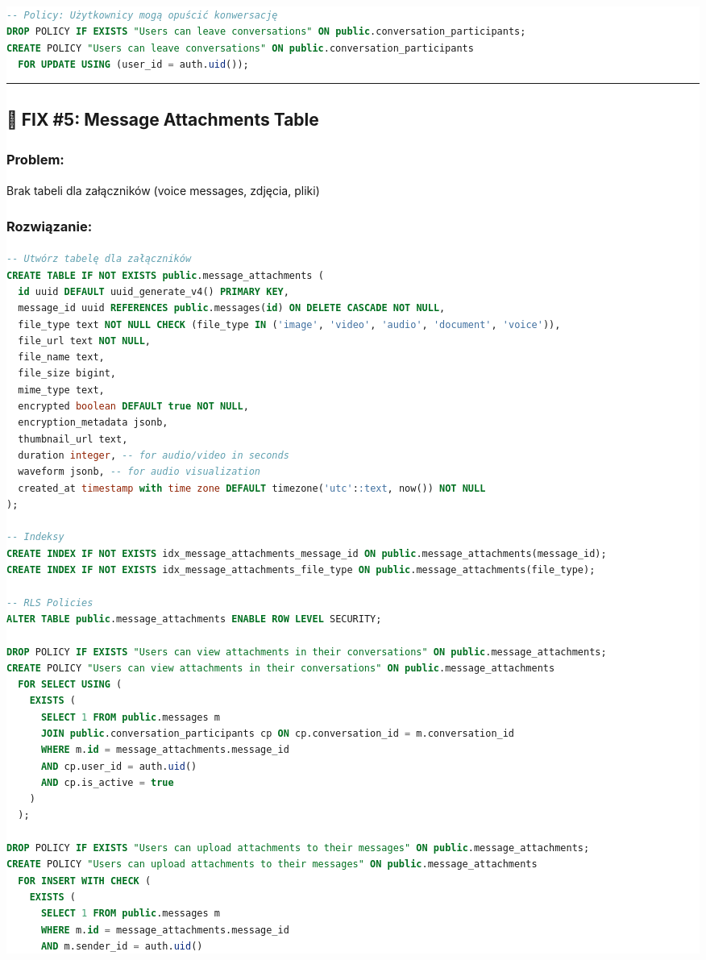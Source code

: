 ```sql
-- Policy: Użytkownicy mogą opuścić konwersację
DROP POLICY IF EXISTS "Users can leave conversations" ON public.conversation_participants;
CREATE POLICY "Users can leave conversations" ON public.conversation_participants
  FOR UPDATE USING (user_id = auth.uid());
```

---

## 🔴 FIX #5: Message Attachments Table

### Problem:
Brak tabeli dla załączników (voice messages, zdjęcia, pliki)

### Rozwiązanie:

```sql
-- Utwórz tabelę dla załączników
CREATE TABLE IF NOT EXISTS public.message_attachments (
  id uuid DEFAULT uuid_generate_v4() PRIMARY KEY,
  message_id uuid REFERENCES public.messages(id) ON DELETE CASCADE NOT NULL,
  file_type text NOT NULL CHECK (file_type IN ('image', 'video', 'audio', 'document', 'voice')),
  file_url text NOT NULL,
  file_name text,
  file_size bigint,
  mime_type text,
  encrypted boolean DEFAULT true NOT NULL,
  encryption_metadata jsonb,
  thumbnail_url text,
  duration integer, -- for audio/video in seconds
  waveform jsonb, -- for audio visualization
  created_at timestamp with time zone DEFAULT timezone('utc'::text, now()) NOT NULL
);

-- Indeksy
CREATE INDEX IF NOT EXISTS idx_message_attachments_message_id ON public.message_attachments(message_id);
CREATE INDEX IF NOT EXISTS idx_message_attachments_file_type ON public.message_attachments(file_type);

-- RLS Policies
ALTER TABLE public.message_attachments ENABLE ROW LEVEL SECURITY;

DROP POLICY IF EXISTS "Users can view attachments in their conversations" ON public.message_attachments;
CREATE POLICY "Users can view attachments in their conversations" ON public.message_attachments
  FOR SELECT USING (
    EXISTS (
      SELECT 1 FROM public.messages m
      JOIN public.conversation_participants cp ON cp.conversation_id = m.conversation_id
      WHERE m.id = message_attachments.message_id
      AND cp.user_id = auth.uid()
      AND cp.is_active = true
    )
  );

DROP POLICY IF EXISTS "Users can upload attachments to their messages" ON public.message_attachments;
CREATE POLICY "Users can upload attachments to their messages" ON public.message_attachments
  FOR INSERT WITH CHECK (
    EXISTS (
      SELECT 1 FROM public.messages m
      WHERE m.id = message_attachments.message_id
      AND m.sender_id = auth.uid()
```